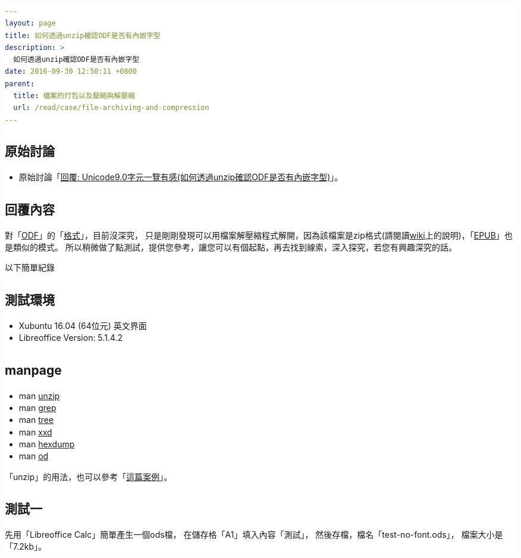 ```yaml
---
layout: page
title: 如何透過unzip確認ODF是否有內嵌字型
description: >
  如何透過unzip確認ODF是否有內嵌字型
date: 2016-09-30 12:50:11 +0800
parent:
  title: 檔案的打包以及壓縮與解壓縮
  url: /read/case/file-archiving-and-compression
---
```


## 原始討論

* 原始討論「[回覆: Unicode9.0字元一覽有感(如何透過unzip確認ODF是否有內嵌字型)](https://www.ubuntu-tw.org/modules/newbb/viewtopic.php?post_id=354988#forumpost354988)」。


## 回覆內容


對「[ODF](https://en.wikipedia.org/wiki/OpenDocument)」的「[格式](https://en.wikipedia.org/wiki/OpenDocument_technical_specification)」，目前沒深究，
只是剛剛發現可以用檔案解壓縮程式解開，因為該檔案是zip格式(請閱讀[wiki](https://en.wikipedia.org/wiki/OpenDocument_technical_specification)上的說明)，「[EPUB](https://en.wikipedia.org/wiki/EPUB)」也是類似的模式。
所以稍微做了點測試，提供您參考，讓您可以有個起點，再去找到線索，深入探究，若您有興趣深究的話。


以下簡單紀錄

## 測試環境

* Xubuntu 16.04 (64位元) 英文界面
* Libreoffice Version: 5.1.4.2


## manpage

* man [unzip](http://manpages.ubuntu.com/manpages/xenial/en/man1/unzip.1.html)
* man [grep](http://manpages.ubuntu.com/manpages/xenial/en/man1/grep.1.html)
* man [tree](http://manpages.ubuntu.com/manpages/xenial/en/man1/tree.1.html)
* man [xxd](http://manpages.ubuntu.com/manpages/xenial/en/man1/xxd.1.html)
* man [hexdump](http://manpages.ubuntu.com/manpages/xenial/en/man1/hexdump.1.html)
* man [od](http://manpages.ubuntu.com/manpages/xenial/en/man1/od.1.html)

「unzip」的用法，也可以參考「[這篇案例](http://samwhelp.github.io/book-ubuntu-qna/read/case/file-archiving-and-compression/zip/unzip-big5.html)」。

## 測試一

先用「Libreoffice Calc」簡單產生一個ods檔，
在儲存格「A1」填入內容「測試」，
然後存檔，檔名「test-no-font.ods」，
檔案大小是「7.2kb」。
